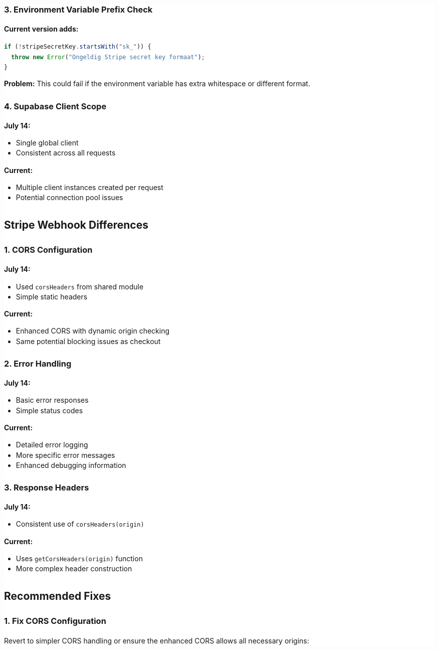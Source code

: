### 3. Environment Variable Prefix Check
**Current version adds:**
```typescript
if (!stripeSecretKey.startsWith("sk_")) {
  throw new Error("Ongeldig Stripe secret key formaat");
}
```

**Problem:** This could fail if the environment variable has extra whitespace or different format.

### 4. Supabase Client Scope
**July 14:**
- Single global client
- Consistent across all requests

**Current:**
- Multiple client instances created per request
- Potential connection pool issues

## Stripe Webhook Differences

### 1. CORS Configuration
**July 14:**
- Used `corsHeaders` from shared module
- Simple static headers

**Current:**
- Enhanced CORS with dynamic origin checking
- Same potential blocking issues as checkout

### 2. Error Handling
**July 14:**
- Basic error responses
- Simple status codes

**Current:**
- Detailed error logging
- More specific error messages
- Enhanced debugging information

### 3. Response Headers
**July 14:**
- Consistent use of `corsHeaders(origin)`

**Current:**
- Uses `getCorsHeaders(origin)` function
- More complex header construction

## Recommended Fixes

### 1. Fix CORS Configuration
Revert to simpler CORS handling or ensure the enhanced CORS allows all necessary origins:
